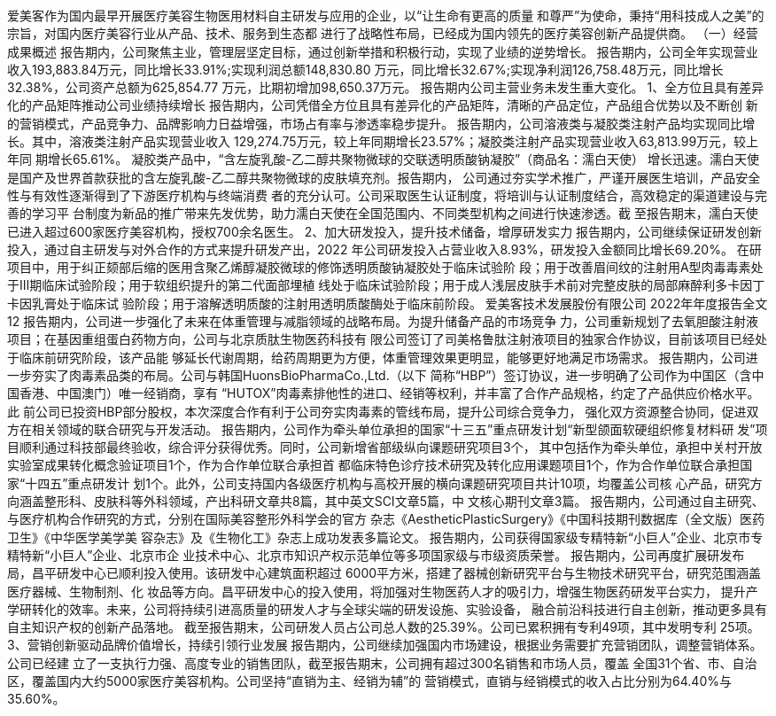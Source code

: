 爱美客作为国内最早开展医疗美容生物医用材料自主研发与应用的企业，以“让生命有更高的质量
和尊严”为使命，秉持“用科技成人之美”的宗旨，对国内医疗美容行业从产品、技术、服务到生态都
进行了战略性布局，已经成为国内领先的医疗美容创新产品提供商。
（一）经营成果概述
报告期内，公司聚焦主业，管理层坚定目标，通过创新举措和积极行动，实现了业绩的逆势增长。
报告期内，公司全年实现营业收入193,883.84万元，同比增长33.91%;实现利润总额148,830.80
万元，同比增长32.67%;实现净利润126,758.48万元，同比增长32.38%，公司资产总额为625,854.77
万元，比期初增加98,650.37万元。
报告期内公司主营业务未发生重大变化。
1、全方位且具有差异化的产品矩阵推动公司业绩持续增长
报告期内，公司凭借全方位且具有差异化的产品矩阵，清晰的产品定位，产品组合优势以及不断创
新的营销模式，产品竞争力、品牌影响力日益增强，市场占有率与渗透率稳步提升。
报告期内，公司溶液类与凝胶类注射产品均实现同比增长。其中，溶液类注射产品实现营业收入
129,274.75万元，较上年同期增长23.57%；凝胶类注射产品实现营业收入63,813.99万元，较上年同
期增长65.61%。
凝胶类产品中，“含左旋乳酸-乙二醇共聚物微球的交联透明质酸钠凝胶”（商品名：濡白天使）
增长迅速。濡白天使是国产及世界首款获批的含左旋乳酸-乙二醇共聚物微球的皮肤填充剂。报告期内，
公司通过夯实学术推广，严谨开展医生培训，产品安全性与有效性逐渐得到了下游医疗机构与终端消费
者的充分认可。公司采取医生认证制度，将培训与认证制度结合，高效稳定的渠道建设与完善的学习平
台制度为新品的推广带来先发优势，助力濡白天使在全国范围内、不同类型机构之间进行快速渗透。截
至报告期末，濡白天使已进入超过600家医疗美容机构，授权700余名医生。
2、加大研发投入，提升技术储备，增厚研发实力
报告期内，公司继续保证研发创新投入，通过自主研发与对外合作的方式来提升研发产出，2022
年公司研发投入占营业收入8.93%，研发投入金额同比增长69.20%。
在研项目中，用于纠正颏部后缩的医用含聚乙烯醇凝胶微球的修饰透明质酸钠凝胶处于临床试验阶
段；用于改善眉间纹的注射用A型肉毒毒素处于Ⅲ期临床试验阶段；用于软组织提升的第二代面部埋植
线处于临床试验阶段；用于成人浅层皮肤手术前对完整皮肤的局部麻醉利多卡因丁卡因乳膏处于临床试
验阶段；用于溶解透明质酸的注射用透明质酸酶处于临床前阶段。
爱美客技术发展股份有限公司
2022年年度报告全文
12
报告期内，公司进一步强化了未来在体重管理与减脂领域的战略布局。为提升储备产品的市场竞争
力，公司重新规划了去氧胆酸注射液项目；在基因重组蛋白药物方向，公司与北京质肽生物医药科技有
限公司签订了司美格鲁肽注射液项目的独家合作协议，目前该项目已经处于临床前研究阶段，该产品能
够延长代谢周期，给药周期更为方便，体重管理效果更明显，能够更好地满足市场需求。
报告期内，公司进一步夯实了肉毒素品类的布局。公司与韩国HuonsBioPharmaCo.,Ltd.（以下
简称“HBP”）签订协议，进一步明确了公司作为中国区（含中国香港、中国澳门）唯一经销商，享有
“HUTOX”肉毒素排他性的进口、经销等权利，并丰富了合作产品规格，约定了产品供应价格水平。此
前公司已投资HBP部分股权，本次深度合作有利于公司夯实肉毒素的管线布局，提升公司综合竞争力，
强化双方资源整合协同，促进双方在相关领域的联合研究与开发活动。
报告期内，公司作为牵头单位承担的国家“十三五”重点研发计划“新型颌面软硬组织修复材料研
发”项目顺利通过科技部最终验收，综合评分获得优秀。同时，公司新增省部级纵向课题研究项目3个，
其中包括作为牵头单位，承担中关村开放实验室成果转化概念验证项目1个，作为合作单位联合承担首
都临床特色诊疗技术研究及转化应用课题项目1个，作为合作单位联合承担国家“十四五”重点研发计
划1个。此外，公司支持国内各级医疗机构与高校开展的横向课题研究项目共计10项，均覆盖公司核
心产品，研究方向涵盖整形科、皮肤科等外科领域，产出科研文章共8篇，其中英文SCI文章5篇，中
文核心期刊文章3篇。
报告期内，公司通过自主研究、与医疗机构合作研究的方式，分别在国际美容整形外科学会的官方
杂志《AestheticPlasticSurgery》《中国科技期刊数据库（全文版）医药卫生》《中华医学美学美
容杂志》及《生物化工》杂志上成功发表多篇论文。
报告期内，公司获得国家级专精特新“小巨人”企业、北京市专精特新“小巨人”企业、北京市企
业技术中心、北京市知识产权示范单位等多项国家级与市级资质荣誉。
报告期内，公司再度扩展研发布局，昌平研发中心已顺利投入使用。该研发中心建筑面积超过
6000平方米，搭建了器械创新研究平台与生物技术研究平台，研究范围涵盖医疗器械、生物制剂、化
妆品等方向。昌平研发中心的投入使用，将加强对生物医药人才的吸引力，增强生物医药研发平台实力，
提升产学研转化的效率。未来，公司将持续引进高质量的研发人才与全球尖端的研发设施、实验设备，
融合前沿科技进行自主创新，推动更多具有自主知识产权的创新产品落地。
截至报告期末，公司研发人员占公司总人数的25.39%。公司已累积拥有专利49项，其中发明专利
25项。
3、营销创新驱动品牌价值增长，持续引领行业发展
报告期内，公司继续加强国内市场建设，根据业务需要扩充营销团队，调整营销体系。公司已经建
立了一支执行力强、高度专业的销售团队，截至报告期末，公司拥有超过300名销售和市场人员，覆盖
全国31个省、市、自治区，覆盖国内大约5000家医疗美容机构。公司坚持“直销为主、经销为辅”的
营销模式，直销与经销模式的收入占比分别为64.40%与35.60%。